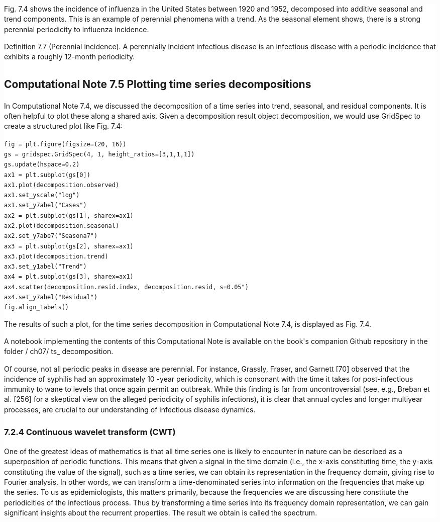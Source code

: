 Fig. 7.4 shows the incidence of influenza in the United States between 1920 and 1952, decomposed into additive seasonal and trend components. This is an example of perennial phenomena with a trend. As the seasonal element shows, there is a strong perennial periodicity to influenza incidence.

Definition 7.7 (Perennial incidence). A perennially incident infectious disease is an infectious disease with a periodic incidence that exhibits a roughly 12-month periodicity.

## Computational Note 7.5 Plotting time series decompositions

In Computational Note 7.4, we discussed the decomposition of a time series into trend, seasonal, and residual components. It is often helpful to plot these along a shared axis. Given a decomposition result object decomposition, we would use GridSpec to create a structured plot like Fig. 7.4:

```
fig = plt.figure(figsize=(20, 16))
gs = gridspec.GridSpec(4, 1, height_ratios=[3,1,1,1])
gs.update(hspace=0.2)
ax1 = plt.subplot(gs[0])
ax1.p1ot(decomposition.observed)
ax1.set_yscale("log")
ax1.set_y7abel("Cases")
ax2 = plt.subplot(gs[1], sharex=ax1)
ax2.plot(decomposition.seasonal)
ax2.set_y7abe7("Seasona7")
ax3 = plt.subplot(gs[2], sharex=ax1)
ax3.p1ot(decomposition.trend)
ax3.set_y1abel("Trend")
ax4 = plt.subplot(gs[3], sharex=ax1)
ax4.scatter(decomposition.resid.index, decomposition.resid, s=0.05")
ax4.set_y7abel("Residual")
fig.align_1abels()
```

The results of such a plot, for the time series decomposition in Computational Note 7.4, is displayed as Fig. 7.4.

A notebook implementing the contents of this Computational Note is available on the book's companion Github repository in the folder / ch07/ ts_ decomposition.

Of course, not all periodic peaks in disease are perennial. For instance, Grassly, Fraser, and Garnett [70] observed that the incidence of syphilis had an approximately 10 -year periodicity, which is consonant with the time it takes for post-infectious immunity to wane to levels that once again permit an outbreak. While this finding is far from uncontroversial (see, e.g., Breban et al. [256] for a skeptical view on the alleged periodicity of syphilis infections), it is clear that annual cycles and longer multiyear processes, are crucial to our understanding of infectious disease dynamics.

### 7.2.4 Continuous wavelet transform (CWT)

One of the greatest ideas of mathematics is that all time series one is likely to encounter in nature can be described as a superposition of periodic functions. This means that given a signal in the time domain (i.e., the $\mathrm{x}$-axis constituting time, the $\mathrm{y}$-axis constituting the value of the signal), such as a time series, we can obtain its representation in the frequency domain, giving rise to Fourier analysis. In other words, we can transform a time-denominated series into information on the frequencies that make up the series. To us as epidemiologists, this matters primarily, because the frequencies we are discussing here constitute the periodicities of the infectious process. Thus by transforming a time series into its frequency domain representation, we can gain significant insights about the recurrent properties. The result we obtain is called the spectrum.
